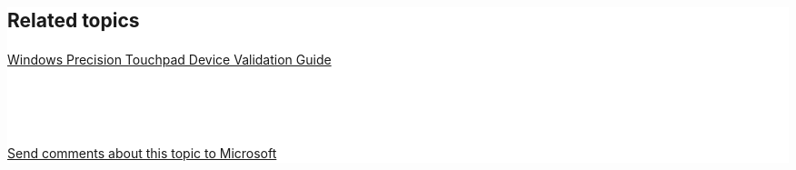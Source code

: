 ## <span id="related_topics"></span>Related topics


[Windows Precision Touchpad Device Validation Guide](windows-precision-touchpad-device-validation-guide.md)

 

 

[Send comments about this topic to Microsoft](mailto:wsddocfb@microsoft.com?subject=Documentation%20feedback%20%5Bp_hlk_test\p_hlk_test%5D:%20Precision%20Touchpad%20Test%20Error%20Messages%20%20RELEASE:%20%288/29/2017%29&body=%0A%0APRIVACY%20STATEMENT%0A%0AWe%20use%20your%20feedback%20to%20improve%20the%20documentation.%20We%20don't%20use%20your%20email%20address%20for%20any%20other%20purpose,%20and%20we'll%20remove%20your%20email%20address%20from%20our%20system%20after%20the%20issue%20that%20you're%20reporting%20is%20fixed.%20While%20we're%20working%20to%20fix%20this%20issue,%20we%20might%20send%20you%20an%20email%20message%20to%20ask%20for%20more%20info.%20Later,%20we%20might%20also%20send%20you%20an%20email%20message%20to%20let%20you%20know%20that%20we've%20addressed%20your%20feedback.%0A%0AFor%20more%20info%20about%20Microsoft's%20privacy%20policy,%20see%20http://privacy.microsoft.com/en-us/default.aspx. "Send comments about this topic to Microsoft")





